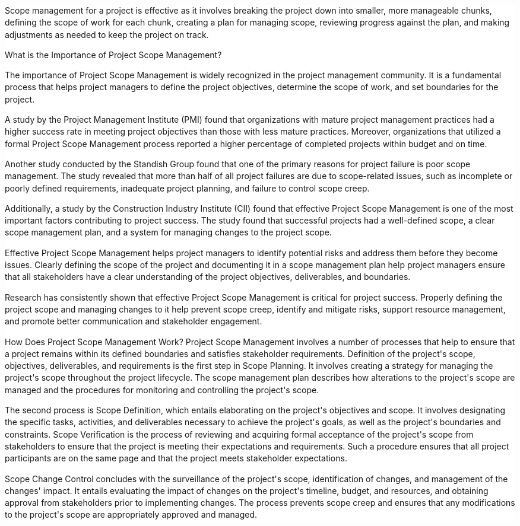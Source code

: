 Scope management for a project is effective as it involves breaking the project down into smaller, more manageable chunks, defining the scope of work for each chunk, creating a plan for managing scope, reviewing progress against the plan, and making adjustments as needed to keep the project on track.

What is the Importance of Project Scope Management?

The importance of Project Scope Management is widely recognized in the project management community. It is a fundamental process that helps project managers to define the project objectives, determine the scope of work, and set boundaries for the project.

A study by the Project Management Institute (PMI) found that organizations with mature project management practices had a higher success rate in meeting project objectives than those with less mature practices. Moreover, organizations that utilized a formal Project Scope Management process reported a higher percentage of completed projects within budget and on time.

Another study conducted by the Standish Group found that one of the primary reasons for project failure is poor scope management. The study revealed that more than half of all project failures are due to scope-related issues, such as incomplete or poorly defined requirements, inadequate project planning, and failure to control scope creep.

Additionally, a study by the Construction Industry Institute (CII) found that effective Project Scope Management is one of the most important factors contributing to project success. The study found that successful projects had a well-defined scope, a clear scope management plan, and a system for managing changes to the project scope.

Effective Project Scope Management helps project managers to identify potential risks and address them before they become issues. Clearly defining the scope of the project and documenting it in a scope management plan help project managers ensure that all stakeholders have a clear understanding of the project objectives, deliverables, and boundaries.

Research has consistently shown that effective Project Scope Management is critical for project success. Properly defining the project scope and managing changes to it help prevent scope creep, identify and mitigate risks, support resource management, and promote better communication and stakeholder engagement.

How Does Project Scope Management Work?
Project Scope Management involves a number of processes that help to ensure that a project remains within its defined boundaries and satisfies stakeholder requirements. Definition of the project's scope, objectives, deliverables, and requirements is the first step in Scope Planning. It involves creating a strategy for managing the project's scope throughout the project lifecycle. The scope management plan describes how alterations to the project's scope are managed and the procedures for monitoring and controlling the project's scope.

The second process is Scope Definition, which entails elaborating on the project's objectives and scope. It involves designating the specific tasks, activities, and deliverables necessary to achieve the project's goals, as well as the project's boundaries and constraints. Scope Verification is the process of reviewing and acquiring formal acceptance of the project's scope from stakeholders to ensure that the project is meeting their expectations and requirements. Such a procedure ensures that all project participants are on the same page and that the project meets stakeholder expectations.

Scope Change Control concludes with the surveillance of the project's scope, identification of changes, and management of the changes' impact. It entails evaluating the impact of changes on the project's timeline, budget, and resources, and obtaining approval from stakeholders prior to implementing changes. The process prevents scope creep and ensures that any modifications to the project's scope are appropriately approved and managed.
